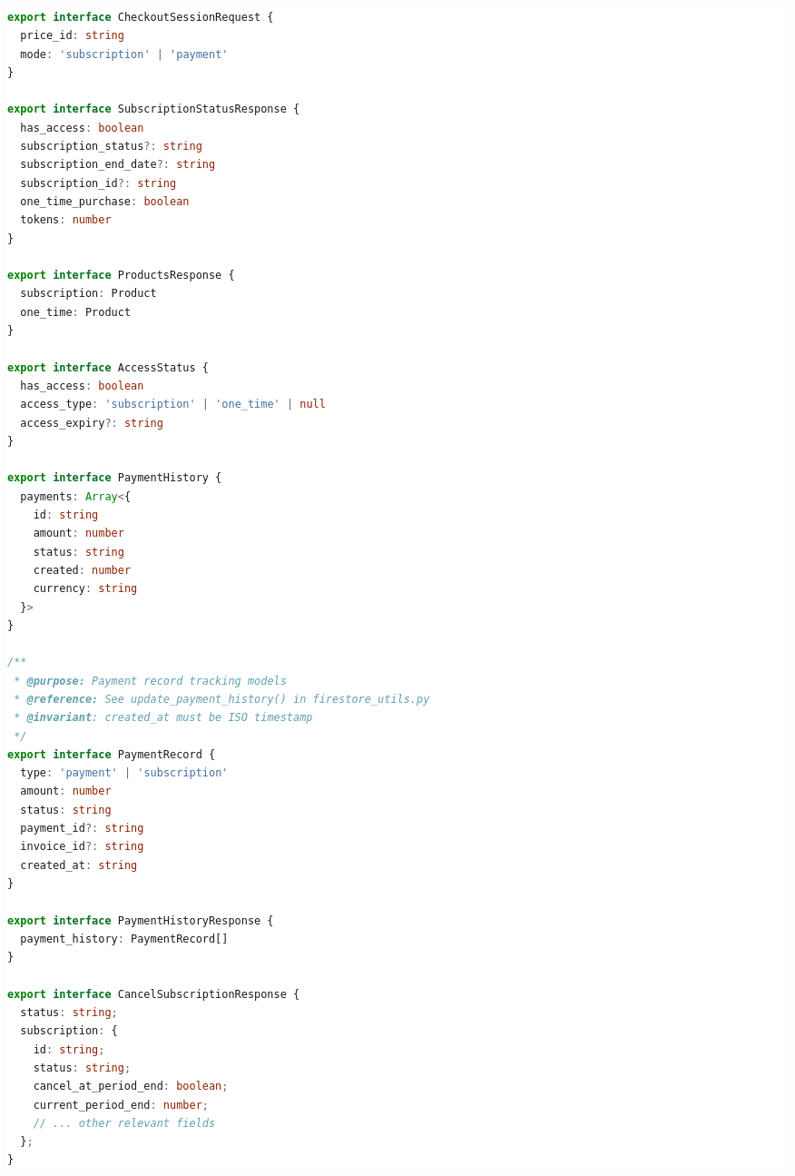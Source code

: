 ```typescript
export interface CheckoutSessionRequest {
  price_id: string
  mode: 'subscription' | 'payment'
}

export interface SubscriptionStatusResponse {
  has_access: boolean
  subscription_status?: string
  subscription_end_date?: string
  subscription_id?: string
  one_time_purchase: boolean
  tokens: number
}

export interface ProductsResponse {
  subscription: Product
  one_time: Product
}

export interface AccessStatus {
  has_access: boolean
  access_type: 'subscription' | 'one_time' | null
  access_expiry?: string
}

export interface PaymentHistory {
  payments: Array<{
    id: string
    amount: number
    status: string
    created: number
    currency: string
  }>
}

/**
 * @purpose: Payment record tracking models
 * @reference: See update_payment_history() in firestore_utils.py
 * @invariant: created_at must be ISO timestamp
 */
export interface PaymentRecord {
  type: 'payment' | 'subscription'
  amount: number
  status: string
  payment_id?: string
  invoice_id?: string
  created_at: string
}

export interface PaymentHistoryResponse {
  payment_history: PaymentRecord[]
}

export interface CancelSubscriptionResponse {
  status: string;
  subscription: {
    id: string;
    status: string;
    cancel_at_period_end: boolean;
    current_period_end: number;
    // ... other relevant fields
  };
}
```